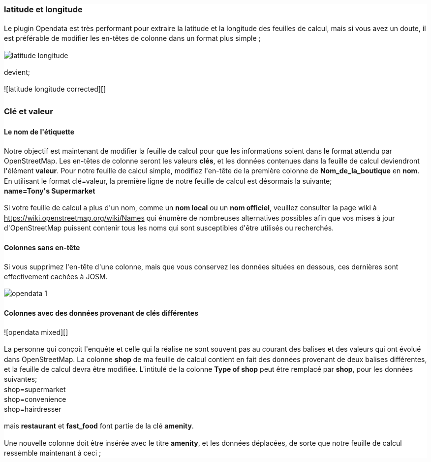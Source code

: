 ### latitude et longitude

Le plugin Opendata est très performant pour extraire la latitude et la longitude des feuilles de calcul, mais si vous avez un doute, il est préférable de modifier les en-têtes de colonne dans un format plus simple ; 

![latitude longitude][]

devient;  

![latitude longitude corrected][]

### Clé et valeur

#### Le nom de l'étiquette 

Notre objectif est maintenant de modifier la feuille de calcul pour que les informations soient dans le format attendu par OpenStreetMap. Les en-têtes de colonne seront les valeurs **clés**, et les données contenues dans la feuille de calcul deviendront l'élément **valeur**. Pour notre feuille de calcul simple, modifiez l'en-tête de la première colonne de **Nom_de_la_boutique** en **nom**. En utilisant le format clé=valeur, la première ligne de notre feuille de calcul est désormais la suivante;  
**name=Tony's Supermarket**

Si votre feuille de calcul a plus d'un nom, comme un **nom local** ou un **nom officiel**, veuillez consulter la page wiki à <https://wiki.openstreetmap.org/wiki/Names> qui énumère de nombreuses alternatives possibles afin que vos mises à jour d'OpenStreetMap puissent contenir tous les noms qui sont susceptibles d'être utilisés ou recherchés. 

#### Colonnes sans en-tête

Si vous supprimez l'en-tête d'une colonne, mais que vous conservez les données situées en dessous, ces dernières sont effectivement cachées à JOSM. 

![opendata 1][]

#### Colonnes avec des données provenant de clés différentes 

![opendata mixed][]

La personne qui conçoit l'enquête et celle qui la réalise ne sont souvent pas au courant des balises et des valeurs qui ont évolué dans OpenStreetMap. La colonne **shop** de ma feuille de calcul contient en fait des données provenant de deux balises différentes, et la feuille de calcul devra être modifiée. L'intitulé de la colonne **Type of shop** peut être remplacé par **shop**, pour les données suivantes;  
  shop=supermarket  
  shop=convenience  
  shop=hairdresser  

mais **restaurant** et **fast_food** font partie de la clé **amenity**.

Une nouvelle colonne doit être insérée avec le titre **amenity**, et les données déplacées, de sorte que notre feuille de calcul ressemble maintenant à ceci ; 


[Opendata]: /images/josm/opendata-plugin.png
[Préférences Opendata]: /images/josm/opendata-preferences.png
[Modules Opendata]: /images/josm/opendata-modules.png
[latitude longitude]: /images/josm/opendata-latitude-longitude.png
[latitude longitude corrigée]: /images/josm/opendata-latitude-longitude-corrected.png
[opendata 1]: /images/josm/opendata-1.png
[opendata mixte]: /images/josm/opendata-mixed.png
[opendata shop amenity]: /images/josm/opendata-shop-amenity.png
[opendata toilets]: /images/josm/opendata-toilets.png
[josm open]: /images/josm/josm_open-file.png
[pop up opendata]: /images/josm/opendata-wgs84-popup.png
[Tableur opendata chargé]: /images/josm/opendata-spreadsheet-loaded.png
[5 sélectionnés]: /images/josm/opendata-5-selected.png
[ajouter opendata todo]: /images/josm/opendata-todo-add.png
[opendata todo chargé]: /images/josm/opendata-todo-loaded.png
[download]: /images/josm/josm-download-button.png
[download dialog]: /images/josm/josm_download-dialog.png
[download new layer]: /images/josm/download-as-new-layer.png